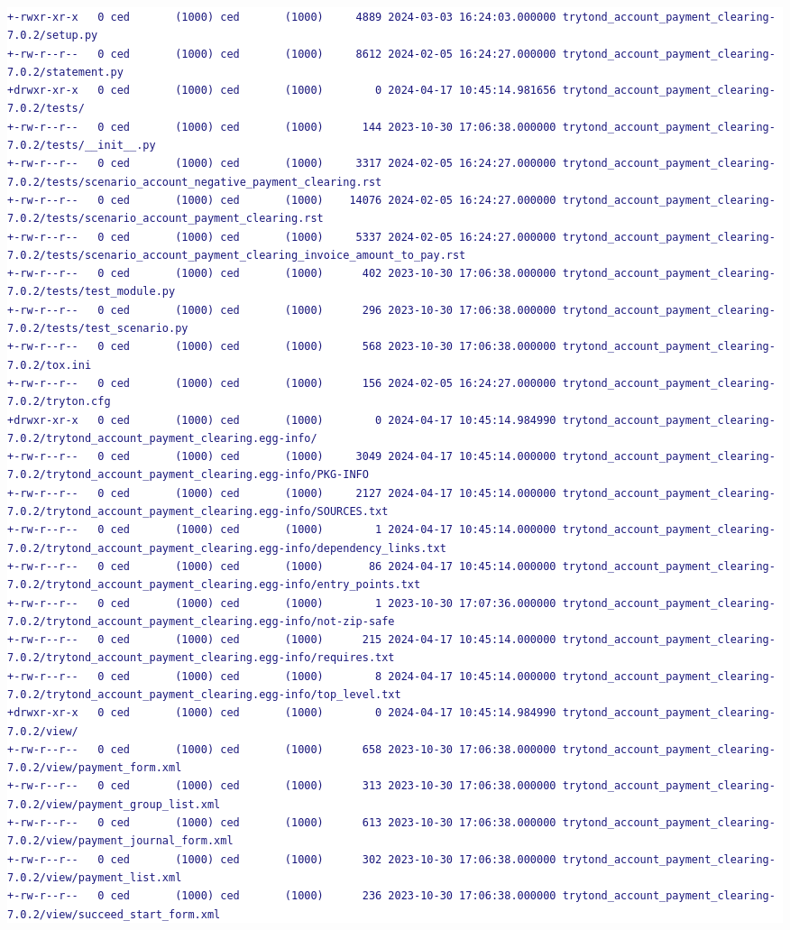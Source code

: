 ```diff
+-rwxr-xr-x   0 ced       (1000) ced       (1000)     4889 2024-03-03 16:24:03.000000 trytond_account_payment_clearing-7.0.2/setup.py
+-rw-r--r--   0 ced       (1000) ced       (1000)     8612 2024-02-05 16:24:27.000000 trytond_account_payment_clearing-7.0.2/statement.py
+drwxr-xr-x   0 ced       (1000) ced       (1000)        0 2024-04-17 10:45:14.981656 trytond_account_payment_clearing-7.0.2/tests/
+-rw-r--r--   0 ced       (1000) ced       (1000)      144 2023-10-30 17:06:38.000000 trytond_account_payment_clearing-7.0.2/tests/__init__.py
+-rw-r--r--   0 ced       (1000) ced       (1000)     3317 2024-02-05 16:24:27.000000 trytond_account_payment_clearing-7.0.2/tests/scenario_account_negative_payment_clearing.rst
+-rw-r--r--   0 ced       (1000) ced       (1000)    14076 2024-02-05 16:24:27.000000 trytond_account_payment_clearing-7.0.2/tests/scenario_account_payment_clearing.rst
+-rw-r--r--   0 ced       (1000) ced       (1000)     5337 2024-02-05 16:24:27.000000 trytond_account_payment_clearing-7.0.2/tests/scenario_account_payment_clearing_invoice_amount_to_pay.rst
+-rw-r--r--   0 ced       (1000) ced       (1000)      402 2023-10-30 17:06:38.000000 trytond_account_payment_clearing-7.0.2/tests/test_module.py
+-rw-r--r--   0 ced       (1000) ced       (1000)      296 2023-10-30 17:06:38.000000 trytond_account_payment_clearing-7.0.2/tests/test_scenario.py
+-rw-r--r--   0 ced       (1000) ced       (1000)      568 2023-10-30 17:06:38.000000 trytond_account_payment_clearing-7.0.2/tox.ini
+-rw-r--r--   0 ced       (1000) ced       (1000)      156 2024-02-05 16:24:27.000000 trytond_account_payment_clearing-7.0.2/tryton.cfg
+drwxr-xr-x   0 ced       (1000) ced       (1000)        0 2024-04-17 10:45:14.984990 trytond_account_payment_clearing-7.0.2/trytond_account_payment_clearing.egg-info/
+-rw-r--r--   0 ced       (1000) ced       (1000)     3049 2024-04-17 10:45:14.000000 trytond_account_payment_clearing-7.0.2/trytond_account_payment_clearing.egg-info/PKG-INFO
+-rw-r--r--   0 ced       (1000) ced       (1000)     2127 2024-04-17 10:45:14.000000 trytond_account_payment_clearing-7.0.2/trytond_account_payment_clearing.egg-info/SOURCES.txt
+-rw-r--r--   0 ced       (1000) ced       (1000)        1 2024-04-17 10:45:14.000000 trytond_account_payment_clearing-7.0.2/trytond_account_payment_clearing.egg-info/dependency_links.txt
+-rw-r--r--   0 ced       (1000) ced       (1000)       86 2024-04-17 10:45:14.000000 trytond_account_payment_clearing-7.0.2/trytond_account_payment_clearing.egg-info/entry_points.txt
+-rw-r--r--   0 ced       (1000) ced       (1000)        1 2023-10-30 17:07:36.000000 trytond_account_payment_clearing-7.0.2/trytond_account_payment_clearing.egg-info/not-zip-safe
+-rw-r--r--   0 ced       (1000) ced       (1000)      215 2024-04-17 10:45:14.000000 trytond_account_payment_clearing-7.0.2/trytond_account_payment_clearing.egg-info/requires.txt
+-rw-r--r--   0 ced       (1000) ced       (1000)        8 2024-04-17 10:45:14.000000 trytond_account_payment_clearing-7.0.2/trytond_account_payment_clearing.egg-info/top_level.txt
+drwxr-xr-x   0 ced       (1000) ced       (1000)        0 2024-04-17 10:45:14.984990 trytond_account_payment_clearing-7.0.2/view/
+-rw-r--r--   0 ced       (1000) ced       (1000)      658 2023-10-30 17:06:38.000000 trytond_account_payment_clearing-7.0.2/view/payment_form.xml
+-rw-r--r--   0 ced       (1000) ced       (1000)      313 2023-10-30 17:06:38.000000 trytond_account_payment_clearing-7.0.2/view/payment_group_list.xml
+-rw-r--r--   0 ced       (1000) ced       (1000)      613 2023-10-30 17:06:38.000000 trytond_account_payment_clearing-7.0.2/view/payment_journal_form.xml
+-rw-r--r--   0 ced       (1000) ced       (1000)      302 2023-10-30 17:06:38.000000 trytond_account_payment_clearing-7.0.2/view/payment_list.xml
+-rw-r--r--   0 ced       (1000) ced       (1000)      236 2023-10-30 17:06:38.000000 trytond_account_payment_clearing-7.0.2/view/succeed_start_form.xml
```
